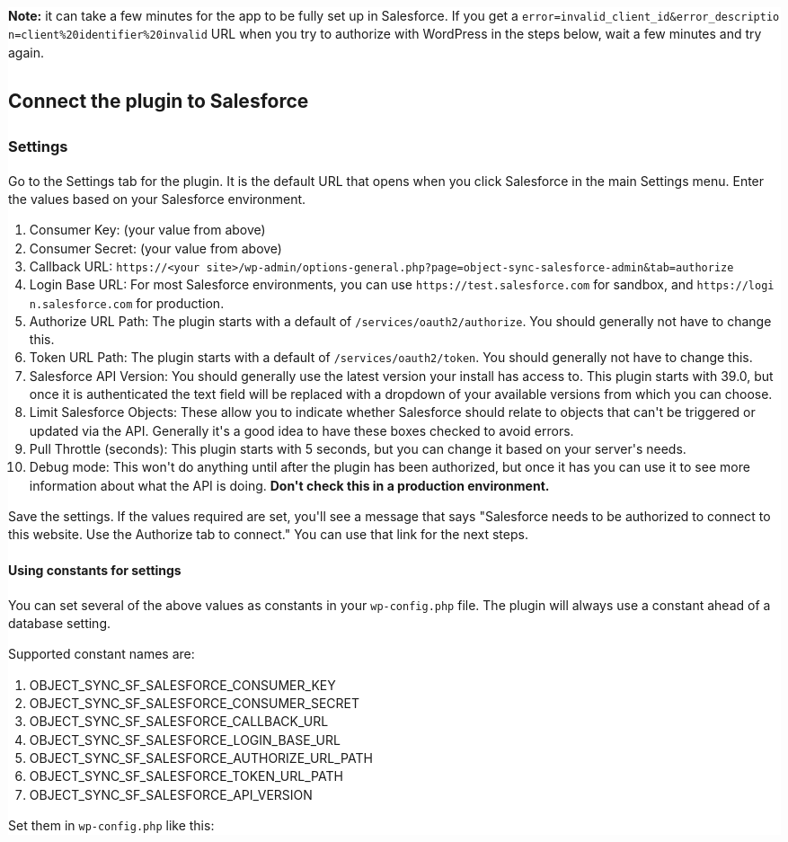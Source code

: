 **Note:** it can take a few minutes for the app to be fully set up in Salesforce. If you get a `error=invalid_client_id&error_description=client%20identifier%20invalid` URL when you try to authorize with WordPress in the steps below, wait a few minutes and try again.

## Connect the plugin to Salesforce

### Settings

Go to the Settings tab for the plugin. It is the default URL that opens when you click Salesforce in the main Settings menu. Enter the values based on your Salesforce environment.

1. Consumer Key: (your value from above)
2. Consumer Secret: (your value from above)
3. Callback URL: `https://<your site>/wp-admin/options-general.php?page=object-sync-salesforce-admin&tab=authorize`
4. Login Base URL: For most Salesforce environments, you can use `https://test.salesforce.com` for sandbox, and `https://login.salesforce.com` for production.
5. Authorize URL Path: The plugin starts with a default of `/services/oauth2/authorize`. You should generally not have to change this.
6. Token URL Path: The plugin starts with a default of `/services/oauth2/token`. You should generally not have to change this.
7. Salesforce API Version: You should generally use the latest version your install has access to. This plugin starts with 39.0, but once it is authenticated the text field will be replaced with a dropdown of your available versions from which you can choose.
8. Limit Salesforce Objects: These allow you to indicate whether Salesforce should relate to objects that can't be triggered or updated via the API. Generally it's a good idea to have these boxes checked to avoid errors.
9. Pull Throttle (seconds): This plugin starts with 5 seconds, but you can change it based on your server's needs.
10. Debug mode: This won't do anything until after the plugin has been authorized, but once it has you can use it to see more information about what the API is doing. **Don't check this in a production environment.**

Save the settings. If the values required are set, you'll see a message that says "Salesforce needs to be authorized to connect to this website. Use the Authorize tab to connect." You can use that link for the next steps.

#### Using constants for settings

You can set several of the above values as constants in your `wp-config.php` file. The plugin will always use a constant ahead of a database setting.

Supported constant names are:

1. OBJECT_SYNC_SF_SALESFORCE_CONSUMER_KEY
2. OBJECT_SYNC_SF_SALESFORCE_CONSUMER_SECRET
3. OBJECT_SYNC_SF_SALESFORCE_CALLBACK_URL
4. OBJECT_SYNC_SF_SALESFORCE_LOGIN_BASE_URL
5. OBJECT_SYNC_SF_SALESFORCE_AUTHORIZE_URL_PATH
6. OBJECT_SYNC_SF_SALESFORCE_TOKEN_URL_PATH
7. OBJECT_SYNC_SF_SALESFORCE_API_VERSION

Set them in `wp-config.php` like this:
